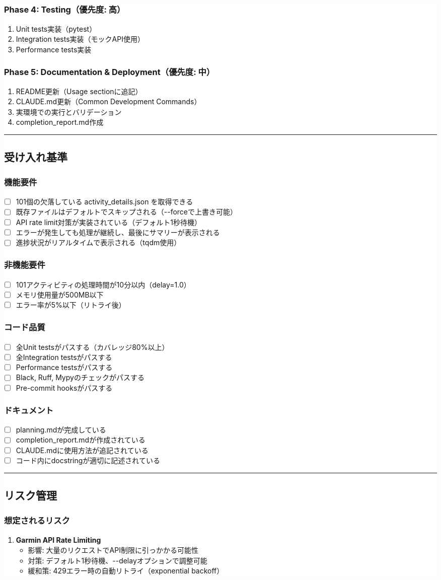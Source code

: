 ### Phase 4: Testing（優先度: 高）
1. Unit tests実装（pytest）
2. Integration tests実装（モックAPI使用）
3. Performance tests実装

### Phase 5: Documentation & Deployment（優先度: 中）
1. README更新（Usage sectionに追記）
2. CLAUDE.md更新（Common Development Commands）
3. 実環境での実行とバリデーション
4. completion_report.md作成

---

## 受け入れ基準

### 機能要件
- [ ] 101個の欠落している activity_details.json を取得できる
- [ ] 既存ファイルはデフォルトでスキップされる（--forceで上書き可能）
- [ ] API rate limit対策が実装されている（デフォルト1秒待機）
- [ ] エラーが発生しても処理が継続し、最後にサマリーが表示される
- [ ] 進捗状況がリアルタイムで表示される（tqdm使用）

### 非機能要件
- [ ] 101アクティビティの処理時間が10分以内（delay=1.0）
- [ ] メモリ使用量が500MB以下
- [ ] エラー率が5%以下（リトライ後）

### コード品質
- [ ] 全Unit testsがパスする（カバレッジ80%以上）
- [ ] 全Integration testsがパスする
- [ ] Performance testsがパスする
- [ ] Black, Ruff, Mypyのチェックがパスする
- [ ] Pre-commit hooksがパスする

### ドキュメント
- [ ] planning.mdが完成している
- [ ] completion_report.mdが作成されている
- [ ] CLAUDE.mdに使用方法が追記されている
- [ ] コード内にdocstringが適切に記述されている

---

## リスク管理

### 想定されるリスク

1. **Garmin API Rate Limiting**
   - 影響: 大量のリクエストでAPI制限に引っかかる可能性
   - 対策: デフォルト1秒待機、--delayオプションで調整可能
   - 緩和策: 429エラー時の自動リトライ（exponential backoff）
